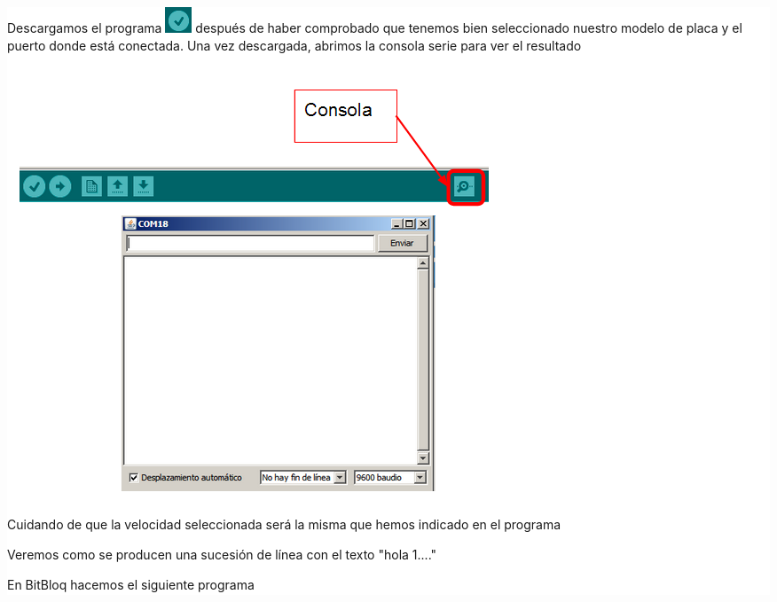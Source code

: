Descargamos el programa
![](./images/descarga.png)
después de haber comprobado que tenemos bien seleccionado nuestro modelo de placa y el puerto donde está conectada. Una vez descargada, abrimos la consola serie para ver el resultado

![Consola](./images/Consola.png)

Cuidando de que la velocidad seleccionada será la misma que hemos indicado en el programa

Veremos como se producen una sucesión de línea con el texto "hola 1...."

En BitBloq hacemos el siguiente programa
